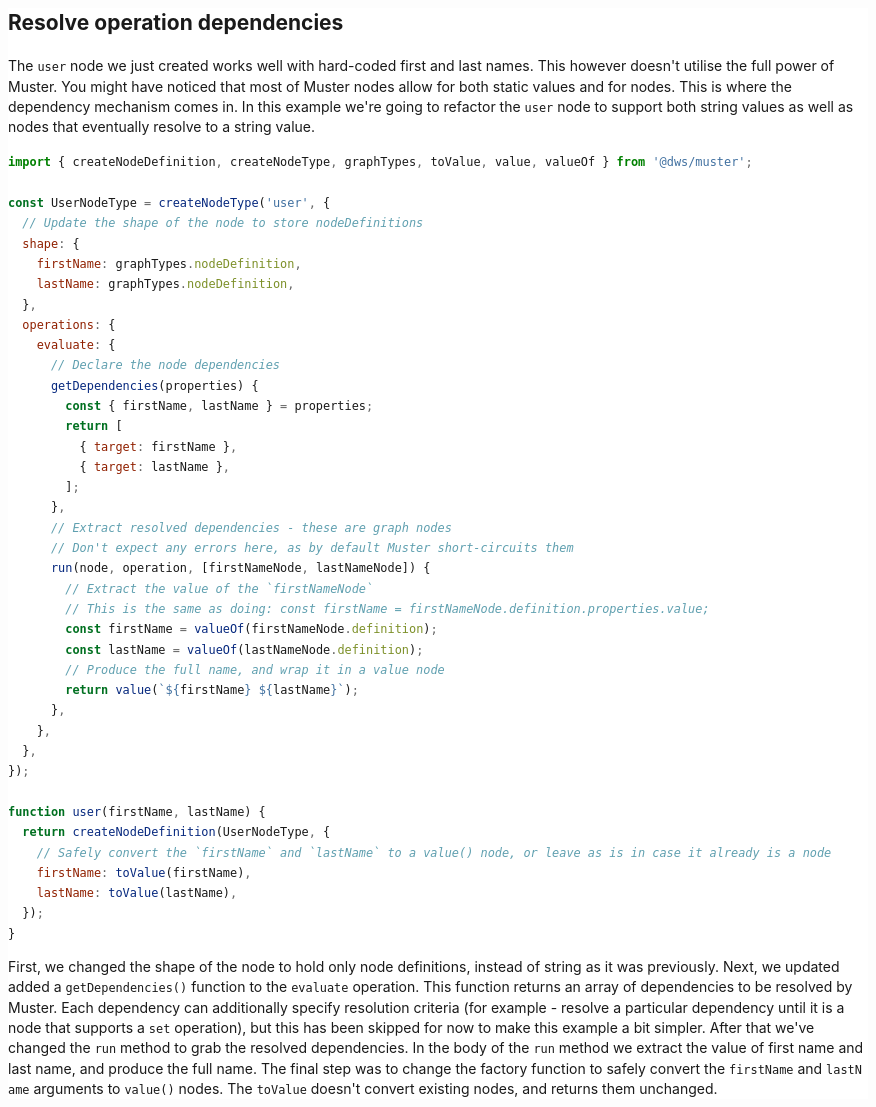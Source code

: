 
## Resolve operation dependencies

The `user` node we just created works well with hard-coded first and last names. This however doesn't utilise the full power of Muster. You might have noticed that most of Muster nodes allow for both static values and for nodes. This is where the dependency mechanism comes in. In this example we're going to refactor the `user` node to support both string values as well as nodes that eventually resolve to a string value.
```js
import { createNodeDefinition, createNodeType, graphTypes, toValue, value, valueOf } from '@dws/muster';

const UserNodeType = createNodeType('user', {
  // Update the shape of the node to store nodeDefinitions
  shape: {
    firstName: graphTypes.nodeDefinition,
    lastName: graphTypes.nodeDefinition,
  },
  operations: {
    evaluate: {
      // Declare the node dependencies
      getDependencies(properties) {
        const { firstName, lastName } = properties;
        return [
          { target: firstName },
          { target: lastName },
        ];
      },
      // Extract resolved dependencies - these are graph nodes
      // Don't expect any errors here, as by default Muster short-circuits them
      run(node, operation, [firstNameNode, lastNameNode]) {
        // Extract the value of the `firstNameNode`
        // This is the same as doing: const firstName = firstNameNode.definition.properties.value;
        const firstName = valueOf(firstNameNode.definition);
        const lastName = valueOf(lastNameNode.definition);
        // Produce the full name, and wrap it in a value node 
        return value(`${firstName} ${lastName}`);
      },
    },
  },
});

function user(firstName, lastName) {
  return createNodeDefinition(UserNodeType, {
    // Safely convert the `firstName` and `lastName` to a value() node, or leave as is in case it already is a node
    firstName: toValue(firstName),
    lastName: toValue(lastName),
  });
}
```
First, we changed the shape of the node to hold only node definitions, instead of string as it was previously. Next, we updated added a `getDependencies()` function to the `evaluate` operation. This function returns an array of dependencies to be resolved by Muster. Each dependency can additionally specify resolution criteria (for example - resolve a particular dependency until it is a node that supports a `set` operation), but this has been skipped for now to make this example a bit simpler. After that we've changed the `run` method to grab the resolved dependencies. In the body of the `run` method we extract the value of first name and last name, and produce the full name. The final step was to change the factory function to safely convert the `firstName` and `lastName` arguments to `value()` nodes. The `toValue` doesn't convert existing nodes, and returns them unchanged.
